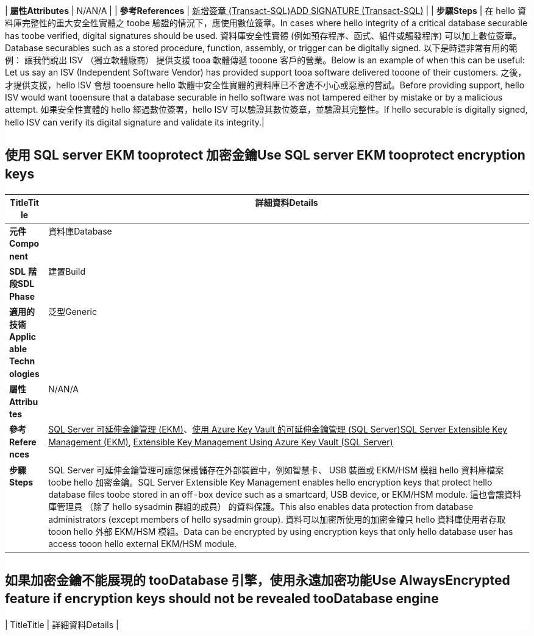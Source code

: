 | <span data-ttu-id="e807a-366">**屬性**</span><span class="sxs-lookup"><span data-stu-id="e807a-366">**Attributes**</span></span>              | <span data-ttu-id="e807a-367">N/A</span><span class="sxs-lookup"><span data-stu-id="e807a-367">N/A</span></span>  |
| <span data-ttu-id="e807a-368">**參考**</span><span class="sxs-lookup"><span data-stu-id="e807a-368">**References**</span></span>              | [<span data-ttu-id="e807a-369">新增簽章 (Transact-SQL)</span><span class="sxs-lookup"><span data-stu-id="e807a-369">ADD SIGNATURE (Transact-SQL)</span></span>](https://msdn.microsoft.com/library/ms181700) |
| <span data-ttu-id="e807a-370">**步驟**</span><span class="sxs-lookup"><span data-stu-id="e807a-370">**Steps**</span></span> | <span data-ttu-id="e807a-371">在 hello 資料庫完整性的重大安全性實體之 toobe 驗證的情況下，應使用數位簽章。</span><span class="sxs-lookup"><span data-stu-id="e807a-371">In cases where hello integrity of a critical database securable has toobe verified, digital signatures should be used.</span></span> <span data-ttu-id="e807a-372">資料庫安全性實體 (例如預存程序、函式、組件或觸發程序) 可以加上數位簽章。</span><span class="sxs-lookup"><span data-stu-id="e807a-372">Database securables such as a stored procedure, function, assembly, or trigger can be digitally signed.</span></span> <span data-ttu-id="e807a-373">以下是時這非常有用的範例： 讓我們說出 ISV （獨立軟體廠商） 提供支援 tooa 軟體傳遞 tooone 客戶的營業。</span><span class="sxs-lookup"><span data-stu-id="e807a-373">Below is an example of when this can be useful: Let us say an ISV (Independent Software Vendor) has provided support tooa software delivered tooone of their customers.</span></span> <span data-ttu-id="e807a-374">之後，才提供支援，hello ISV 會想 tooensure hello 軟體中安全性實體的資料庫已不會遭不小心或惡意的嘗試。</span><span class="sxs-lookup"><span data-stu-id="e807a-374">Before providing support, hello ISV would want tooensure that a database securable in hello software was not tampered either by mistake or by a malicious attempt.</span></span> <span data-ttu-id="e807a-375">如果安全性實體的 hello 經過數位簽署，hello ISV 可以驗證其數位簽章，並驗證其完整性。</span><span class="sxs-lookup"><span data-stu-id="e807a-375">If hello securable is digitally signed, hello ISV can verify its digital signature and validate its integrity.</span></span>| 

## <span data-ttu-id="e807a-376"><a id="ekm-keys"></a>使用 SQL server EKM tooprotect 加密金鑰</span><span class="sxs-lookup"><span data-stu-id="e807a-376"><a id="ekm-keys"></a>Use SQL server EKM tooprotect encryption keys</span></span>

| <span data-ttu-id="e807a-377">Title</span><span class="sxs-lookup"><span data-stu-id="e807a-377">Title</span></span>                   | <span data-ttu-id="e807a-378">詳細資料</span><span class="sxs-lookup"><span data-stu-id="e807a-378">Details</span></span>      |
| ----------------------- | ------------ |
| <span data-ttu-id="e807a-379">**元件**</span><span class="sxs-lookup"><span data-stu-id="e807a-379">**Component**</span></span>               | <span data-ttu-id="e807a-380">資料庫</span><span class="sxs-lookup"><span data-stu-id="e807a-380">Database</span></span> | 
| <span data-ttu-id="e807a-381">**SDL 階段**</span><span class="sxs-lookup"><span data-stu-id="e807a-381">**SDL Phase**</span></span>               | <span data-ttu-id="e807a-382">建置</span><span class="sxs-lookup"><span data-stu-id="e807a-382">Build</span></span> |  
| <span data-ttu-id="e807a-383">**適用的技術**</span><span class="sxs-lookup"><span data-stu-id="e807a-383">**Applicable Technologies**</span></span> | <span data-ttu-id="e807a-384">泛型</span><span class="sxs-lookup"><span data-stu-id="e807a-384">Generic</span></span> |
| <span data-ttu-id="e807a-385">**屬性**</span><span class="sxs-lookup"><span data-stu-id="e807a-385">**Attributes**</span></span>              | <span data-ttu-id="e807a-386">N/A</span><span class="sxs-lookup"><span data-stu-id="e807a-386">N/A</span></span>  |
| <span data-ttu-id="e807a-387">**參考**</span><span class="sxs-lookup"><span data-stu-id="e807a-387">**References**</span></span>              | <span data-ttu-id="e807a-388">[SQL Server 可延伸金鑰管理 (EKM)](https://msdn.microsoft.com/library/bb895340)、[使用 Azure Key Vault 的可延伸金鑰管理 (SQL Server)](https://msdn.microsoft.com/library/dn198405)</span><span class="sxs-lookup"><span data-stu-id="e807a-388">[SQL Server Extensible Key Management (EKM)](https://msdn.microsoft.com/library/bb895340), [Extensible Key Management Using Azure Key Vault (SQL Server)](https://msdn.microsoft.com/library/dn198405)</span></span> |
| <span data-ttu-id="e807a-389">**步驟**</span><span class="sxs-lookup"><span data-stu-id="e807a-389">**Steps**</span></span> | <span data-ttu-id="e807a-390">SQL Server 可延伸金鑰管理可讓您保護儲存在外部裝置中，例如智慧卡、 USB 裝置或 EKM/HSM 模組 hello 資料庫檔案 toobe hello 加密金鑰。</span><span class="sxs-lookup"><span data-stu-id="e807a-390">SQL Server Extensible Key Management enables hello encryption keys that protect hello database files toobe stored in an off-box device such as a smartcard, USB device, or EKM/HSM module.</span></span> <span data-ttu-id="e807a-391">這也會讓資料庫管理員 （除了 hello sysadmin 群組的成員） 的資料保護。</span><span class="sxs-lookup"><span data-stu-id="e807a-391">This also enables data protection from database administrators (except members of hello sysadmin group).</span></span> <span data-ttu-id="e807a-392">資料可以加密所使用的加密金鑰只 hello 資料庫使用者存取 tooon hello 外部 EKM/HSM 模組。</span><span class="sxs-lookup"><span data-stu-id="e807a-392">Data can be encrypted by using encryption keys that only hello database user has access tooon hello external EKM/HSM module.</span></span> |

## <span data-ttu-id="e807a-393"><a id="keys-engine"></a>如果加密金鑰不能展現的 tooDatabase 引擎，使用永遠加密功能</span><span class="sxs-lookup"><span data-stu-id="e807a-393"><a id="keys-engine"></a>Use AlwaysEncrypted feature if encryption keys should not be revealed tooDatabase engine</span></span>

| <span data-ttu-id="e807a-394">Title</span><span class="sxs-lookup"><span data-stu-id="e807a-394">Title</span></span>                   | <span data-ttu-id="e807a-395">詳細資料</span><span class="sxs-lookup"><span data-stu-id="e807a-395">Details</span></span>      |